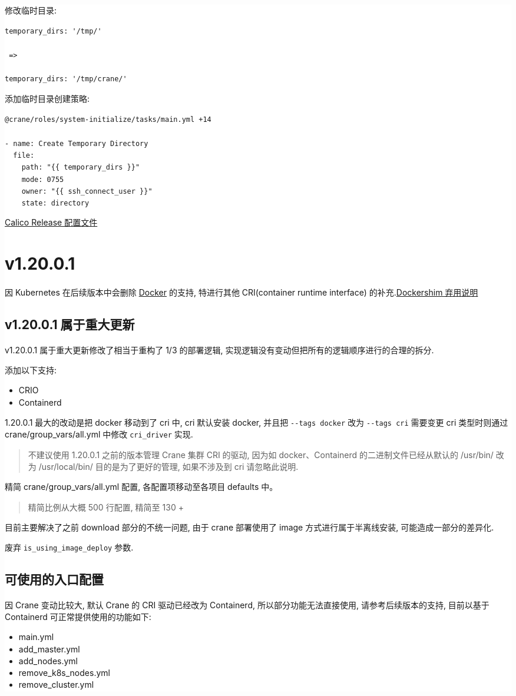 修改临时目录:

```
temporary_dirs: '/tmp/'
 
 =>

temporary_dirs: '/tmp/crane/'
```

添加临时目录创建策略:

```
@crane/roles/system-initialize/tasks/main.yml +14

- name: Create Temporary Directory
  file:
    path: "{{ temporary_dirs }}"
    mode: 0755
    owner: "{{ ssh_connect_user }}"
    state: directory
```

[Calico Release 配置文件](https://docs.projectcalico.org/manifests/calico.yaml)

# v1.20.0.1

因 Kubernetes 在后续版本中会删除 [Docker](https://kubernetes.io/blog/2020/12/02/dont-panic-kubernetes-and-docker/) 的支持, 特进行其他 CRI(container runtime interface) 的补充.[Dockershim 弃用说明](https://kubernetes.io/blog/2020/12/02/dockershim-faq/)

## v1.20.0.1 属于重大更新

v1.20.0.1 属于重大更新修改了相当于重构了 1/3 的部署逻辑, 实现逻辑没有变动但把所有的逻辑顺序进行的合理的拆分.

添加以下支持:
  * CRIO
  * Containerd

1.20.0.1 最大的改动是把 docker 移动到了 cri 中, cri 默认安装 docker, 并且把 `--tags docker` 改为 `--tags cri` 需要变更 cri 类型时则通过 crane/group_vars/all.yml 中修改 `cri_driver` 实现.

> 不建议使用 1.20.0.1 之前的版本管理 Crane 集群 CRI 的驱动, 因为如 docker、Containerd 的二进制文件已经从默认的 /usr/bin/ 改为 /usr/local/bin/ 目的是为了更好的管理, 如果不涉及到 cri 请忽略此说明.

精简 crane/group_vars/all.yml 配置, 各配置项移动至各项目 defaults 中。
> 精简比例从大概 500 行配置, 精简至 130 +

目前主要解决了之前 download 部分的不统一问题, 由于 crane 部署使用了 image 方式进行属于半离线安装, 可能造成一部分的差异化.

废弃 `is_using_image_deploy` 参数.

## 可使用的入口配置

因 Crane 变动比较大, 默认 Crane 的 CRI 驱动已经改为 Containerd, 所以部分功能无法直接使用, 请参考后续版本的支持, 目前以基于 Containerd 可正常提供使用的功能如下:
  * main.yml
  * add_master.yml
  * add_nodes.yml
  * remove_k8s_nodes.yml
  * remove_cluster.yml
